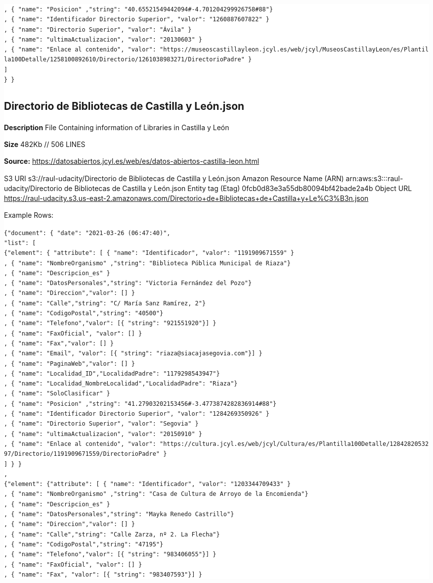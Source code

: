 ```
, { "name": "Posicion" ,"string": "40.65521549442094#-4.701204299926758#88"}
, { "name": "Identificador Directorio Superior", "valor": "1260887607822" }
, { "name": "Directorio Superior", "valor": "Ávila" }
, { "name": "ultimaActualizacion", "valor": "20130603" }
, { "name": "Enlace al contenido", "valor": "https://museoscastillayleon.jcyl.es/web/jcyl/MuseosCastillayLeon/es/Plantilla100Detalle/1258100892610/Directorio/1261038983271/DirectorioPadre" }
]
} }
```

## Directorio de Bibliotecas de Castilla y León.json

**Description** File Containing information of Libraries in Castilla y León 

**Size** 482Kb // 506 LINES

**Source:** https://datosabiertos.jcyl.es/web/es/datos-abiertos-castilla-leon.html

S3 URI
s3://raul-udacity/Directorio de Bibliotecas de Castilla y León.json
Amazon Resource Name (ARN)
arn:aws:s3:::raul-udacity/Directorio de Bibliotecas de Castilla y León.json
Entity tag (Etag)
0fcb0d83e3a55db80094bf42bade2a4b
Object URL
https://raul-udacity.s3.us-east-2.amazonaws.com/Directorio+de+Bibliotecas+de+Castilla+y+Le%C3%B3n.json

Example Rows:
```
{"document": { "date": "2021-03-26 (06:47:40)",
"list": [
{"element": { "attribute": [ { "name": "Identificador", "valor": "1191909671559" }
, { "name": "NombreOrganismo" ,"string": "Biblioteca Pública Municipal de Riaza"}
, { "name": "Descripcion_es" }
, { "name": "DatosPersonales","string": "Victoria Fernández del Pozo"}
, { "name": "Direccion","valor": [] }
, { "name": "Calle","string": "C/ María Sanz Ramírez, 2"}
, { "name": "CodigoPostal","string": "40500"}
, { "name": "Telefono","valor": [{ "string": "921551920"}] }
, { "name": "FaxOficial", "valor": [] }
, { "name": "Fax","valor": [] }
, { "name": "Email", "valor": [{ "string": "riaza@siacajasegovia.com"}] }
, { "name": "PaginaWeb","valor": [] }
, { "name": "Localidad_ID","LocalidadPadre": "1179298543947"}
, { "name": "Localidad_NombreLocalidad","LocalidadPadre": "Riaza"}
, { "name": "SoloClasificar" }
, { "name": "Posicion" ,"string": "41.27903202153456#-3.4773874282836914#88"}
, { "name": "Identificador Directorio Superior", "valor": "1284269350926" }
, { "name": "Directorio Superior", "valor": "Segovia" }
, { "name": "ultimaActualizacion", "valor": "20150910" }
, { "name": "Enlace al contenido", "valor": "https://cultura.jcyl.es/web/jcyl/Cultura/es/Plantilla100Detalle/1284282053297/Directorio/1191909671559/DirectorioPadre" }
] } }
, 
{"element": {"attribute": [ { "name": "Identificador", "valor": "1203344709433" }
, { "name": "NombreOrganismo" ,"string": "Casa de Cultura de Arroyo de la Encomienda"}
, { "name": "Descripcion_es" }
, { "name": "DatosPersonales","string": "Mayka Renedo Castrillo"}
, { "name": "Direccion","valor": [] }
, { "name": "Calle","string": "Calle Zarza, nº 2. La Flecha"}
, { "name": "CodigoPostal","string": "47195"}
, { "name": "Telefono","valor": [{ "string": "983406055"}] }
, { "name": "FaxOficial", "valor": [] }
, { "name": "Fax", "valor": [{ "string": "983407593"}] }
```